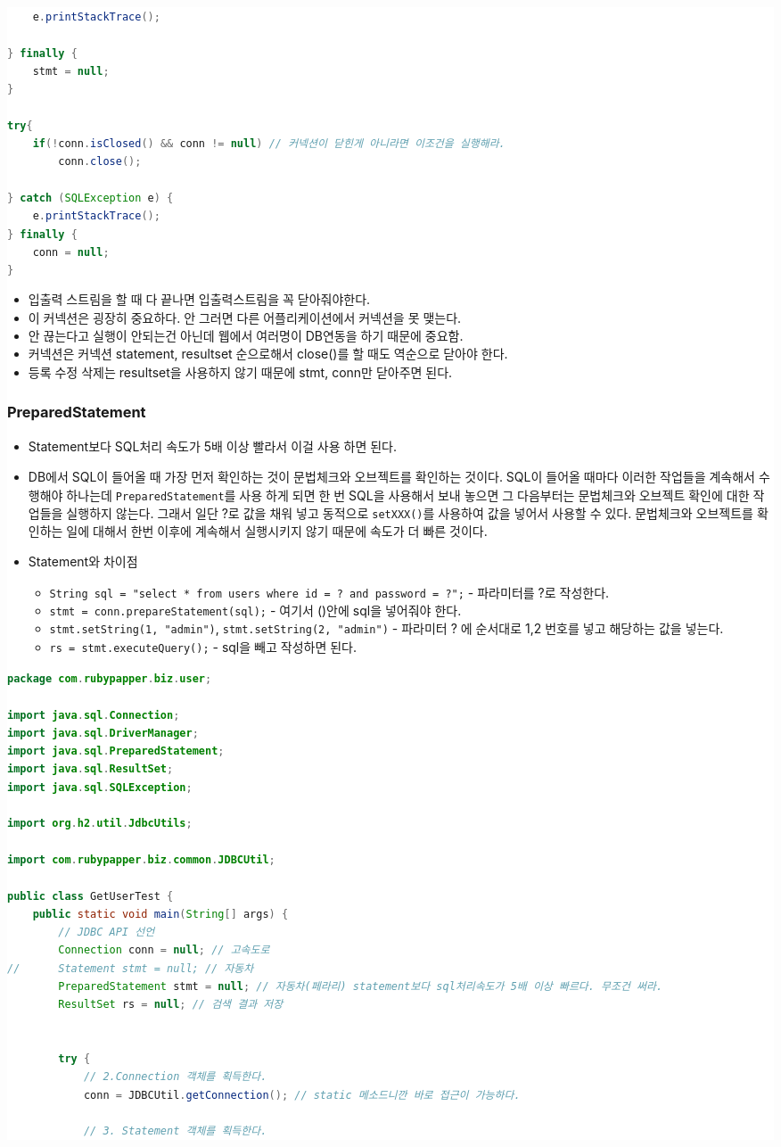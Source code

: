 ```java
    e.printStackTrace();

} finally {
    stmt = null;
}

try{
    if(!conn.isClosed() && conn != null) // 커넥션이 닫힌게 아니라면 이조건을 실행해라.
        conn.close();

} catch (SQLException e) {
    e.printStackTrace();
} finally {
    conn = null;
}
```
* 입출력 스트림을 할 때 다 끝나면 입출력스트림을 꼭 닫아줘야한다.
* 이 커넥션은 굉장히 중요하다. 안 그러면 다른 어플리케이션에서 커넥션을 못 맺는다.
* 안 끊는다고 실행이 안되는건 아닌데 웹에서 여러명이 DB연동을 하기 때문에 중요함.
* 커넥션은 커넥션 statement, resultset 순으로해서 close()를 할 때도 역순으로 닫아야 한다.
* 등록 수정 삭제는 resultset을 사용하지 않기 때문에 stmt, conn만 닫아주면 된다.

### PreparedStatement
* Statement보다 SQL처리 속도가 5배 이상 빨라서 이걸 사용 하면 된다.
* DB에서 SQL이 들어올 때 가장 먼저 확인하는 것이 문법체크와 오브젝트를 확인하는 것이다.
SQL이 들어올 때마다 이러한 작업들을 계속해서 수행해야 하나는데 `PreparedStatement`를 사용 하게 되면
한 번 SQL을 사용해서 보내 놓으면 그 다음부터는 문법체크와 오브젝트 확인에 대한 작업들을 실행하지 않는다.
그래서 일단 ?로 값을 채워 넣고 동적으로 `setXXX()`를 사용하여 값을 넣어서 사용할 수 있다.
문법체크와 오브젝트를 확인하는 일에 대해서 한번 이후에 계속해서 실행시키지 않기 때문에 속도가 더 빠른 것이다. 

* Statement와 차이점
  * `String sql = "select * from users where id = ? and password = ?";` - 파라미터를 ?로 작성한다.
  * `stmt = conn.prepareStatement(sql);` - 여기서 ()안에 sql을 넣어줘야 한다.
  * `stmt.setString(1, "admin")`, `stmt.setString(2, "admin")` - 파라미터 ? 에 순서대로 1,2 번호를 넣고 해당하는 값을 넣는다.
  * `rs = stmt.executeQuery();` - sql을 빼고 작성하면 된다.
    			
```java
package com.rubypapper.biz.user;

import java.sql.Connection;
import java.sql.DriverManager;
import java.sql.PreparedStatement;
import java.sql.ResultSet;
import java.sql.SQLException;

import org.h2.util.JdbcUtils;

import com.rubypapper.biz.common.JDBCUtil;

public class GetUserTest {
	public static void main(String[] args) {
		// JDBC API 선언
		Connection conn = null; // 고속도로
//		Statement stmt = null; // 자동차 
		PreparedStatement stmt = null; // 자동차(페라리) statement보다 sql처리속도가 5배 이상 빠르다. 무조건 써라.
		ResultSet rs = null; // 검색 결과 저장
		
		
		try {
			// 2.Connection 객체를 획득한다.
			conn = JDBCUtil.getConnection(); // static 메소드니깐 바로 접근이 가능하다.
			
			// 3. Statement 객체를 획득한다.
```